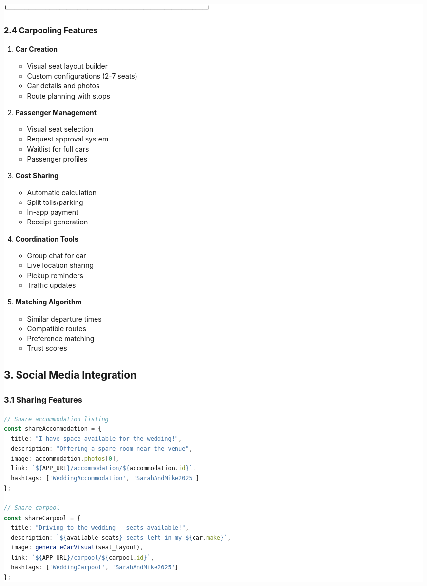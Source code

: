 ```
└─────────────────────────────────────────────────────────┘
```

### 2.4 Carpooling Features

1. **Car Creation**
   - Visual seat layout builder
   - Custom configurations (2-7 seats)
   - Car details and photos
   - Route planning with stops

2. **Passenger Management**
   - Visual seat selection
   - Request approval system
   - Waitlist for full cars
   - Passenger profiles

3. **Cost Sharing**
   - Automatic calculation
   - Split tolls/parking
   - In-app payment
   - Receipt generation

4. **Coordination Tools**
   - Group chat for car
   - Live location sharing
   - Pickup reminders
   - Traffic updates

5. **Matching Algorithm**
   - Similar departure times
   - Compatible routes
   - Preference matching
   - Trust scores

## 3. Social Media Integration

### 3.1 Sharing Features

```typescript
// Share accommodation listing
const shareAccommodation = {
  title: "I have space available for the wedding!",
  description: "Offering a spare room near the venue",
  image: accommodation.photos[0],
  link: `${APP_URL}/accommodation/${accommodation.id}`,
  hashtags: ['WeddingAccommodation', 'SarahAndMike2025']
};

// Share carpool
const shareCarpool = {
  title: "Driving to the wedding - seats available!",
  description: `${available_seats} seats left in my ${car.make}`,
  image: generateCarVisual(seat_layout),
  link: `${APP_URL}/carpool/${carpool.id}`,
  hashtags: ['WeddingCarpool', 'SarahAndMike2025']
};
```
